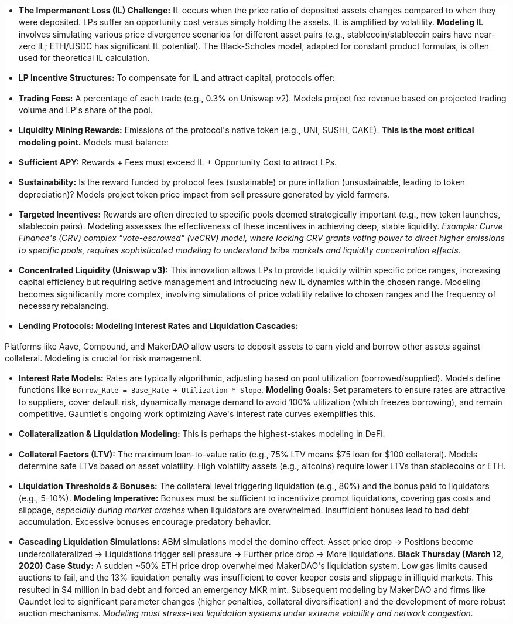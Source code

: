 *   **The Impermanent Loss (IL) Challenge:** IL occurs when the price ratio of deposited assets changes compared to when they were deposited. LPs suffer an opportunity cost versus simply holding the assets. IL is amplified by volatility. **Modeling IL** involves simulating various price divergence scenarios for different asset pairs (e.g., stablecoin/stablecoin pairs have near-zero IL; ETH/USDC has significant IL potential). The Black-Scholes model, adapted for constant product formulas, is often used for theoretical IL calculation.

*   **LP Incentive Structures:** To compensate for IL and attract capital, protocols offer:

*   **Trading Fees:** A percentage of each trade (e.g., 0.3% on Uniswap v2). Models project fee revenue based on projected trading volume and LP's share of the pool.

*   **Liquidity Mining Rewards:** Emissions of the protocol's native token (e.g., UNI, SUSHI, CAKE). **This is the most critical modeling point.** Models must balance:

*   **Sufficient APY:** Rewards + Fees must exceed IL + Opportunity Cost to attract LPs.

*   **Sustainability:** Is the reward funded by protocol fees (sustainable) or pure inflation (unsustainable, leading to token depreciation)? Models project token price impact from sell pressure generated by yield farmers.

*   **Targeted Incentives:** Rewards are often directed to specific pools deemed strategically important (e.g., new token launches, stablecoin pairs). Modeling assesses the effectiveness of these incentives in achieving deep, stable liquidity. *Example: Curve Finance's (CRV) complex "vote-escrowed" (veCRV) model, where locking CRV grants voting power to direct higher emissions to specific pools, requires sophisticated modeling to understand bribe markets and liquidity concentration effects.*

*   **Concentrated Liquidity (Uniswap v3):** This innovation allows LPs to provide liquidity within specific price ranges, increasing capital efficiency but requiring active management and introducing new IL dynamics within the chosen range. Modeling becomes significantly more complex, involving simulations of price volatility relative to chosen ranges and the frequency of necessary rebalancing.

*   **Lending Protocols: Modeling Interest Rates and Liquidation Cascades:**

Platforms like Aave, Compound, and MakerDAO allow users to deposit assets to earn yield and borrow other assets against collateral. Modeling is crucial for risk management.

*   **Interest Rate Models:** Rates are typically algorithmic, adjusting based on pool utilization (borrowed/supplied). Models define functions like `Borrow_Rate = Base_Rate + Utilization * Slope`. **Modeling Goals:** Set parameters to ensure rates are attractive to suppliers, cover default risk, dynamically manage demand to avoid 100% utilization (which freezes borrowing), and remain competitive. Gauntlet's ongoing work optimizing Aave's interest rate curves exemplifies this.

*   **Collateralization & Liquidation Modeling:** This is perhaps the highest-stakes modeling in DeFi.

*   **Collateral Factors (LTV):** The maximum loan-to-value ratio (e.g., 75% LTV means $75 loan for $100 collateral). Models determine safe LTVs based on asset volatility. High volatility assets (e.g., altcoins) require lower LTVs than stablecoins or ETH.

*   **Liquidation Thresholds & Bonuses:** The collateral level triggering liquidation (e.g., 80%) and the bonus paid to liquidators (e.g., 5-10%). **Modeling Imperative:** Bonuses must be sufficient to incentivize prompt liquidations, covering gas costs and slippage, *especially during market crashes* when liquidators are overwhelmed. Insufficient bonuses lead to bad debt accumulation. Excessive bonuses encourage predatory behavior.

*   **Cascading Liquidation Simulations:** ABM simulations model the domino effect: Asset price drop -> Positions become undercollateralized -> Liquidations trigger sell pressure -> Further price drop -> More liquidations. **Black Thursday (March 12, 2020) Case Study:** A sudden ~50% ETH price drop overwhelmed MakerDAO's liquidation system. Low gas limits caused auctions to fail, and the 13% liquidation penalty was insufficient to cover keeper costs and slippage in illiquid markets. This resulted in $4 million in bad debt and forced an emergency MKR mint. Subsequent modeling by MakerDAO and firms like Gauntlet led to significant parameter changes (higher penalties, collateral diversification) and the development of more robust auction mechanisms. *Modeling must stress-test liquidation systems under extreme volatility and network congestion.*

